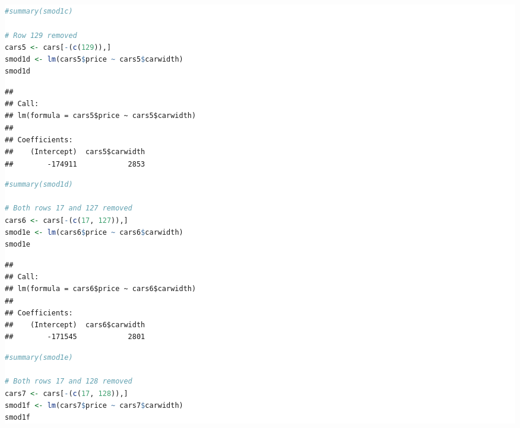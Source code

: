 ``` r
#summary(smod1c)

# Row 129 removed
cars5 <- cars[-(c(129)),]
smod1d <- lm(cars5$price ~ cars5$carwidth)
smod1d
```

    ## 
    ## Call:
    ## lm(formula = cars5$price ~ cars5$carwidth)
    ## 
    ## Coefficients:
    ##    (Intercept)  cars5$carwidth  
    ##        -174911            2853

``` r
#summary(smod1d)

# Both rows 17 and 127 removed
cars6 <- cars[-(c(17, 127)),]
smod1e <- lm(cars6$price ~ cars6$carwidth)
smod1e
```

    ## 
    ## Call:
    ## lm(formula = cars6$price ~ cars6$carwidth)
    ## 
    ## Coefficients:
    ##    (Intercept)  cars6$carwidth  
    ##        -171545            2801

``` r
#summary(smod1e)

# Both rows 17 and 128 removed
cars7 <- cars[-(c(17, 128)),]
smod1f <- lm(cars7$price ~ cars7$carwidth)
smod1f
```

